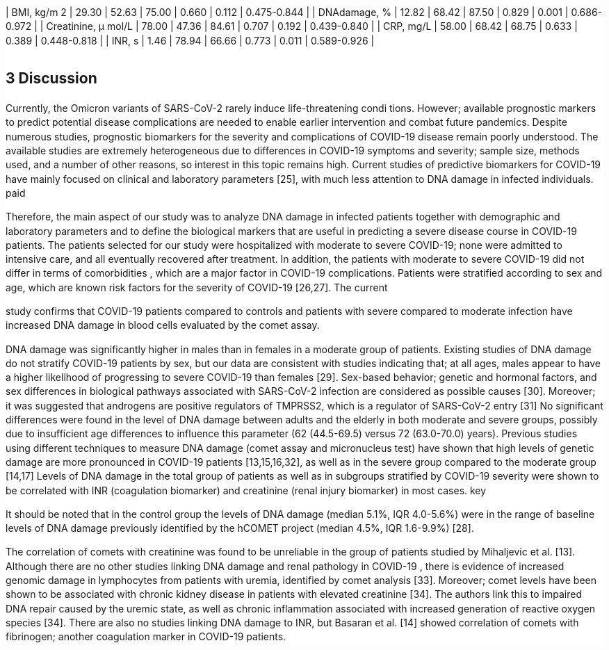 | BMI, kg/m 2         | 29.30           | 52.63             | 75.00             | 0.660 | 0.112      | 0.475-0.844 |
| DNAdamage, %        | 12.82           | 68.42             | 87.50             | 0.829 | 0.001      | 0.686-0.972 |
| Creatinine, µ mol/L | 78.00           | 47.36             | 84.61             | 0.707 | 0.192      | 0.439-0.840 |
| CRP, mg/L           | 58.00           | 68.42             | 68.75             | 0.633 | 0.389      | 0.448-0.818 |
| INR, s              | 1.46            | 78.94             | 66.66             | 0.773 | 0.011      | 0.589-0.926 |

## 3 Discussion

Currently, the Omicron variants of SARS-CoV-2 rarely induce life-threatening condi tions. However; available prognostic markers to predict potential disease complications are needed to enable earlier intervention and combat future pandemics. Despite numerous studies, prognostic biomarkers for the severity and complications of COVID-19 disease remain poorly understood. The available studies are extremely heterogeneous due to differences in COVID-19 symptoms and severity; sample size, methods used, and a number of other reasons, so interest in this topic remains high. Current studies of predictive biomarkers for COVID-19 have mainly focused on clinical and laboratory parameters [25], with much less attention to DNA damage in infected individuals. paid

Therefore, the main aspect of our study was to analyze DNA damage in infected patients together with demographic and laboratory parameters and to define the biological markers that are useful in predicting a severe disease course in COVID-19 patients. The patients selected for our study were hospitalized with moderate to severe COVID-19; none were admitted to intensive care, and all eventually recovered after treatment. In addition, the patients with moderate to severe COVID-19 did not differ in terms of comorbidities , which are a major factor in COVID-19 complications. Patients were stratified according to sex and age, which are known risk factors for the severity of COVID-19 [26,27]. The current

study confirms that COVID-19 patients compared to controls and patients with severe compared to moderate infection have increased DNA damage in blood cells evaluated by the comet assay.

DNA damage was significantly higher in males than in females in a moderate group of patients. Existing studies of DNA damage do not stratify COVID-19 patients by sex, but our data are consistent with studies indicating that; at all ages, males appear to have a higher likelihood of progressing to severe COVID-19 than females [29]. Sex-based behavior; genetic and hormonal factors, and sex differences in biological pathways associated with SARS-CoV-2 infection are considered as possible causes [30]. Moreover; it was suggested that androgens are positive regulators of TMPRSS2, which is a regulator of SARS-CoV-2 entry [31] No significant differences were found in the level of DNA damage between adults and the elderly in both moderate and severe groups, possibly due to insufficient age differences to influence this parameter (62 (44.5-69.5) versus 72 (63.0-70.0) years). Previous studies using different techniques to measure DNA damage (comet assay and micronucleus test) have shown that high levels of genetic damage are more pronounced in COVID-19 patients [13,15,16,32], as well as in the severe group compared to the moderate group [14,17] Levels of DNA damage in the total group of patients as well as in subgroups stratified by COVID-19 severity were shown to be correlated with INR (coagulation biomarker) and creatinine (renal injury biomarker) in most cases. key

It should be noted that in the control group the levels of DNA damage (median 5.1%, IQR 4.0-5.6%) were in the range of baseline levels of DNA damage previously identified by the hCOMET project (median 4.5%, IQR 1.6-9.9%) [28].

The correlation of comets with creatinine was found to be unreliable in the group of patients studied by Mihaljevic et al. [13]. Although there are no other studies linking DNA damage and renal pathology in COVID-19 , there is evidence of increased genomic damage in lymphocytes from patients with uremia, identified by comet analysis [33]. Moreover; comet levels have been shown to be associated with chronic kidney disease in patients with elevated creatinine [34]. The authors link this to impaired DNA repair caused by the uremic state, as well as chronic inflammation associated with increased generation of reactive oxygen species [34]. There are also no studies linking DNA damage to INR, but Basaran et al. [14] showed correlation of comets with fibrinogen; another coagulation marker in COVID-19 patients.
